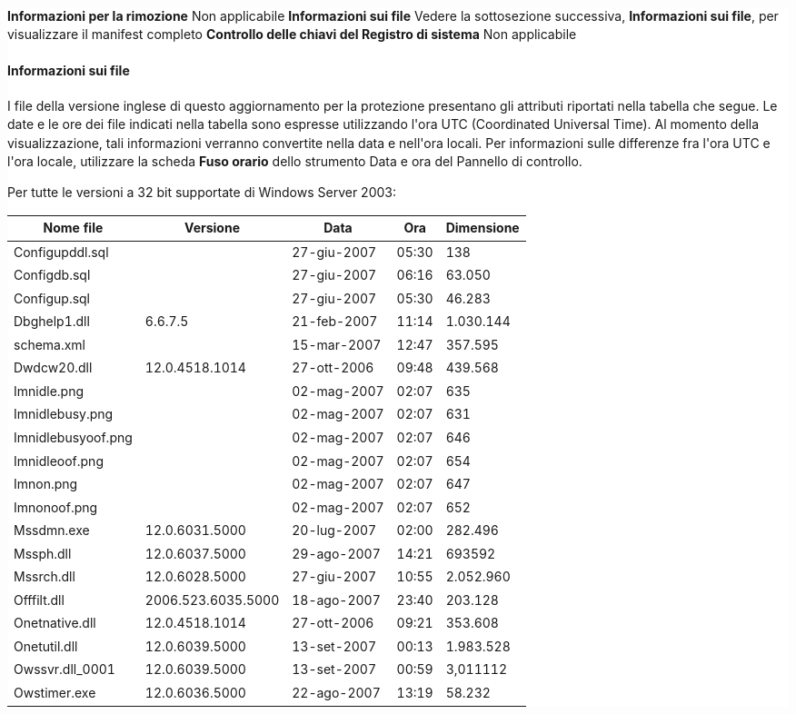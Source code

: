 </tr>  
<tr class="even">
<td style="border:1px solid black;"><strong>Informazioni per la rimozione</strong></td>
<td style="border:1px solid black;">Non applicabile</td>
</tr>  
<tr class="odd">
<td style="border:1px solid black;"><strong>Informazioni sui file</strong></td>
<td style="border:1px solid black;">Vedere la sottosezione successiva, <strong>Informazioni sui file</strong>, per visualizzare il manifest completo</td>
</tr>  
<tr class="even">
<td style="border:1px solid black;"><strong>Controllo delle chiavi del Registro di sistema</strong></td>
<td style="border:1px solid black;">Non applicabile</td>
</tr>  
</tbody>  
</table>
  
#### Informazioni sui file
  
I file della versione inglese di questo aggiornamento per la protezione presentano gli attributi riportati nella tabella che segue. Le date e le ore dei file indicati nella tabella sono espresse utilizzando l'ora UTC (Coordinated Universal Time). Al momento della visualizzazione, tali informazioni verranno convertite nella data e nell'ora locali. Per informazioni sulle differenze fra l'ora UTC e l'ora locale, utilizzare la scheda **Fuso orario** dello strumento Data e ora del Pannello di controllo.
  
Per tutte le versioni a 32 bit supportate di Windows Server 2003:
  
| Nome file                                        | Versione           | Data        | Ora   | Dimensione |  
|--------------------------------------------------|--------------------|-------------|-------|------------|  
| Configupddl.sql                                  |                    | 27-giu-2007 | 05:30 | 138        |  
| Configdb.sql                                     |                    | 27-giu-2007 | 06:16 | 63.050     |  
| Configup.sql                                     |                    | 27-giu-2007 | 05:30 | 46.283     |  
| Dbghelp1.dll                                     | 6.6.7.5            | 21-feb-2007 | 11:14 | 1.030.144  |  
| schema.xml                                       |                    | 15-mar-2007 | 12:47 | 357.595    |  
| Dwdcw20.dll                                      | 12.0.4518.1014     | 27-ott-2006 | 09:48 | 439.568    |  
| Imnidle.png                                      |                    | 02-mag-2007 | 02:07 | 635        |  
| Imnidlebusy.png                                  |                    | 02-mag-2007 | 02:07 | 631        |  
| Imnidlebusyoof.png                               |                    | 02-mag-2007 | 02:07 | 646        |  
| Imnidleoof.png                                   |                    | 02-mag-2007 | 02:07 | 654        |  
| Imnon.png                                        |                    | 02-mag-2007 | 02:07 | 647        |  
| Imnonoof.png                                     |                    | 02-mag-2007 | 02:07 | 652        |  
| Mssdmn.exe                                       | 12.0.6031.5000     | 20-lug-2007 | 02:00 | 282.496    |  
| Mssph.dll                                        | 12.0.6037.5000     | 29-ago-2007 | 14:21 | 693592     |  
| Mssrch.dll                                       | 12.0.6028.5000     | 27-giu-2007 | 10:55 | 2.052.960  |  
| Offfilt.dll                                      | 2006.523.6035.5000 | 18-ago-2007 | 23:40 | 203.128    |  
| Onetnative.dll                                   | 12.0.4518.1014     | 27-ott-2006 | 09:21 | 353.608    |  
| Onetutil.dll                                     | 12.0.6039.5000     | 13-set-2007 | 00:13 | 1.983.528  |  
| Owssvr.dll\_0001                                 | 12.0.6039.5000     | 13-set-2007 | 00:59 | 3,011112   |  
| Owstimer.exe                                     | 12.0.6036.5000     | 22-ago-2007 | 13:19 | 58.232     |  